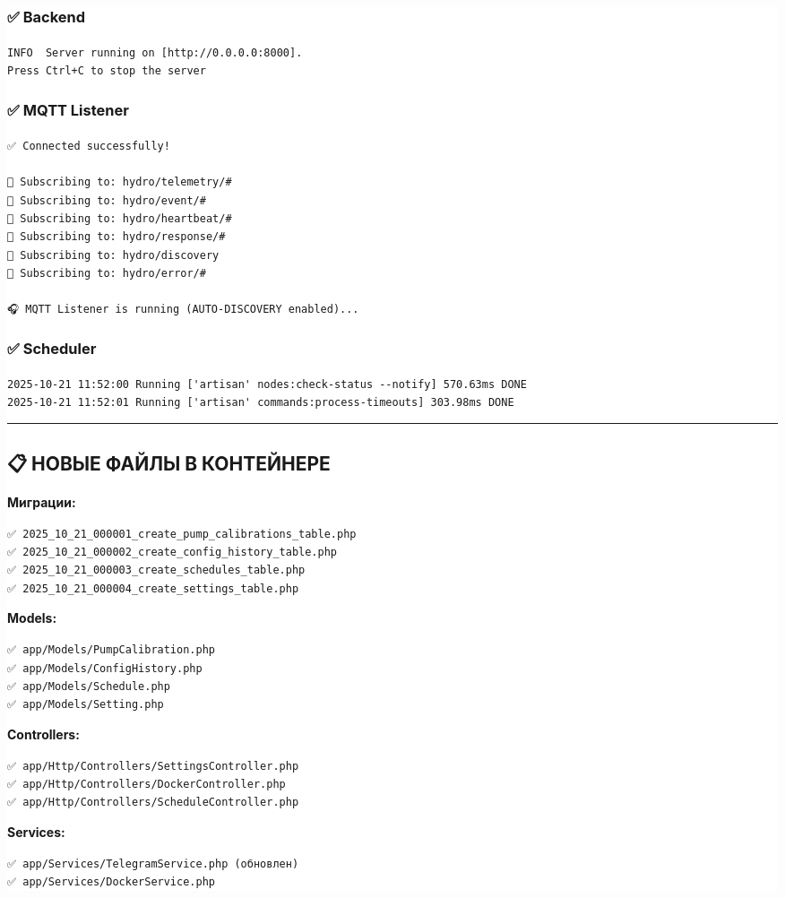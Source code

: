 ### ✅ Backend
```
INFO  Server running on [http://0.0.0.0:8000].
Press Ctrl+C to stop the server
```

### ✅ MQTT Listener
```
✅ Connected successfully!

📡 Subscribing to: hydro/telemetry/#
📡 Subscribing to: hydro/event/#
📡 Subscribing to: hydro/heartbeat/#
📡 Subscribing to: hydro/response/#
📡 Subscribing to: hydro/discovery
📡 Subscribing to: hydro/error/#

🎧 MQTT Listener is running (AUTO-DISCOVERY enabled)...
```

### ✅ Scheduler
```
2025-10-21 11:52:00 Running ['artisan' nodes:check-status --notify] 570.63ms DONE
2025-10-21 11:52:01 Running ['artisan' commands:process-timeouts] 303.98ms DONE
```

---

## 📋 НОВЫЕ ФАЙЛЫ В КОНТЕЙНЕРЕ

**Миграции:**
```
✅ 2025_10_21_000001_create_pump_calibrations_table.php
✅ 2025_10_21_000002_create_config_history_table.php
✅ 2025_10_21_000003_create_schedules_table.php
✅ 2025_10_21_000004_create_settings_table.php
```

**Models:**
```
✅ app/Models/PumpCalibration.php
✅ app/Models/ConfigHistory.php
✅ app/Models/Schedule.php
✅ app/Models/Setting.php
```

**Controllers:**
```
✅ app/Http/Controllers/SettingsController.php
✅ app/Http/Controllers/DockerController.php
✅ app/Http/Controllers/ScheduleController.php
```

**Services:**
```
✅ app/Services/TelegramService.php (обновлен)
✅ app/Services/DockerService.php
```
